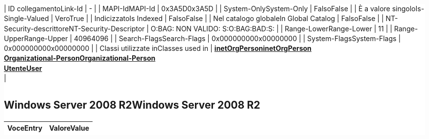 | <span data-ttu-id="f1502-214">ID collegamento</span><span class="sxs-lookup"><span data-stu-id="f1502-214">Link-Id</span></span>                | \-                                                                                                                                                       |
| <span data-ttu-id="f1502-215">MAPI-Id</span><span class="sxs-lookup"><span data-stu-id="f1502-215">MAPI-Id</span></span>                | <span data-ttu-id="f1502-216">0x3A5D</span><span class="sxs-lookup"><span data-stu-id="f1502-216">0x3A5D</span></span>                                                                                                                                                   |
| <span data-ttu-id="f1502-217">System-Only</span><span class="sxs-lookup"><span data-stu-id="f1502-217">System-Only</span></span>            | <span data-ttu-id="f1502-218">Falso</span><span class="sxs-lookup"><span data-stu-id="f1502-218">False</span></span>                                                                                                                                                    |
| <span data-ttu-id="f1502-219">È a valore singolo</span><span class="sxs-lookup"><span data-stu-id="f1502-219">Is-Single-Valued</span></span>       | <span data-ttu-id="f1502-220">Vero</span><span class="sxs-lookup"><span data-stu-id="f1502-220">True</span></span>                                                                                                                                                     |
| <span data-ttu-id="f1502-221">Indicizzato</span><span class="sxs-lookup"><span data-stu-id="f1502-221">Is Indexed</span></span>             | <span data-ttu-id="f1502-222">Falso</span><span class="sxs-lookup"><span data-stu-id="f1502-222">False</span></span>                                                                                                                                                    |
| <span data-ttu-id="f1502-223">Nel catalogo globale</span><span class="sxs-lookup"><span data-stu-id="f1502-223">In Global Catalog</span></span>      | <span data-ttu-id="f1502-224">Falso</span><span class="sxs-lookup"><span data-stu-id="f1502-224">False</span></span>                                                                                                                                                    |
| <span data-ttu-id="f1502-225">NT-Security-descrittore</span><span class="sxs-lookup"><span data-stu-id="f1502-225">NT-Security-Descriptor</span></span> | <span data-ttu-id="f1502-226">O:BAG: NON VALIDO: S:</span><span class="sxs-lookup"><span data-stu-id="f1502-226">O:BAG:BAD:S:</span></span>                                                                                                                                             |
| <span data-ttu-id="f1502-227">Range-Lower</span><span class="sxs-lookup"><span data-stu-id="f1502-227">Range-Lower</span></span>            | <span data-ttu-id="f1502-228">1</span><span class="sxs-lookup"><span data-stu-id="f1502-228">1</span></span>                                                                                                                                                        |
| <span data-ttu-id="f1502-229">Range-Upper</span><span class="sxs-lookup"><span data-stu-id="f1502-229">Range-Upper</span></span>            | <span data-ttu-id="f1502-230">4096</span><span class="sxs-lookup"><span data-stu-id="f1502-230">4096</span></span>                                                                                                                                                     |
| <span data-ttu-id="f1502-231">Search-Flags</span><span class="sxs-lookup"><span data-stu-id="f1502-231">Search-Flags</span></span>           | <span data-ttu-id="f1502-232">0x00000000</span><span class="sxs-lookup"><span data-stu-id="f1502-232">0x00000000</span></span>                                                                                                                                               |
| <span data-ttu-id="f1502-233">System-Flags</span><span class="sxs-lookup"><span data-stu-id="f1502-233">System-Flags</span></span>           | <span data-ttu-id="f1502-234">0x00000000</span><span class="sxs-lookup"><span data-stu-id="f1502-234">0x00000000</span></span>                                                                                                                                               |
| <span data-ttu-id="f1502-235">Classi utilizzate in</span><span class="sxs-lookup"><span data-stu-id="f1502-235">Classes used in</span></span>        | [<span data-ttu-id="f1502-236">**inetOrgPerson**</span><span class="sxs-lookup"><span data-stu-id="f1502-236">**inetOrgPerson**</span></span>](c-inetorgperson.md)<br/> [<span data-ttu-id="f1502-237">**Organizational-Person**</span><span class="sxs-lookup"><span data-stu-id="f1502-237">**Organizational-Person**</span></span>](c-organizationalperson.md)<br/> [<span data-ttu-id="f1502-238">**Utente**</span><span class="sxs-lookup"><span data-stu-id="f1502-238">**User**</span></span>](c-user.md)<br/> |



## <a name="windows-server-2008-r2"></a><span data-ttu-id="f1502-239">Windows Server 2008 R2</span><span class="sxs-lookup"><span data-stu-id="f1502-239">Windows Server 2008 R2</span></span>



| <span data-ttu-id="f1502-240">Voce</span><span class="sxs-lookup"><span data-stu-id="f1502-240">Entry</span></span> | <span data-ttu-id="f1502-241">Valore</span><span class="sxs-lookup"><span data-stu-id="f1502-241">Value</span></span> |
|------------------------|----------------------------------------------------------------------------------------------------------------------------------------------------------|